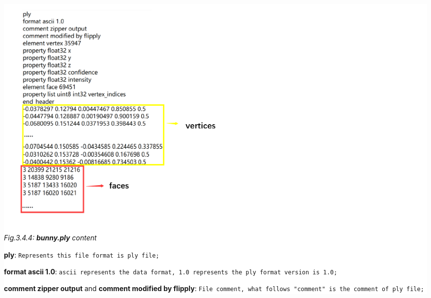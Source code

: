 <img src="./pics/17.png" alt="image-20200831204514605" style="zoom: 47%;" />

*Fig.3.4.4:   **bunny.ply** content*

**ply**: `Represents this file format is ply file;`

**format ascii 1.0**: `ascii represents the data format, 1.0 represents the ply format version is 1.0;`

**comment zipper output** and **comment modified by flipply**: `File comment, what follows "comment" is the comment of ply file;`
